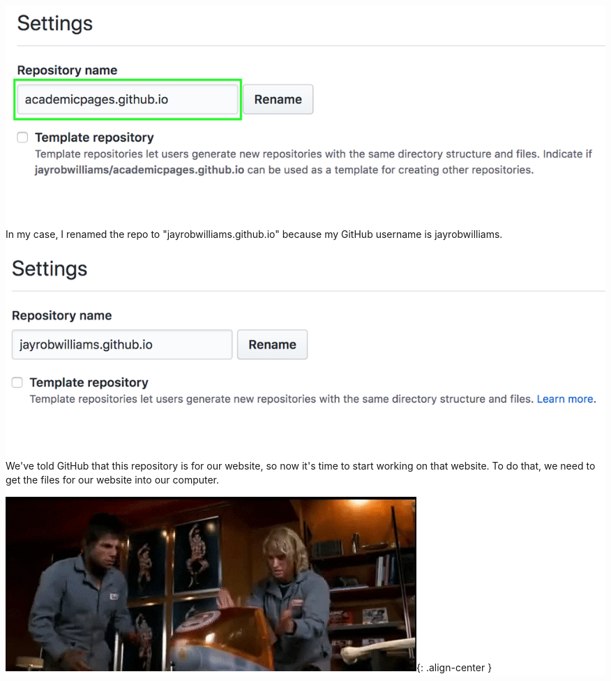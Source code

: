 ![](/images/posts/creating-website/rename.png)

In my case, I renamed the repo to "jayrobwilliams.github.io" because my GitHub username is jayrobwilliams.

![](/images/posts/creating-website/renamed.png)

We've told GitHub that this repository is for our website, so now it's time to start working on that website. To do that, we need to get the files for our website into our computer.

![](/images/posts/creating-website/zoolander.gif){: .align-center }
